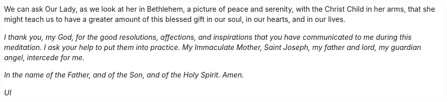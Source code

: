 We can ask Our Lady, as we look at her in Bethlehem, a picture of peace
and serenity, with the Christ Child in her arms, that she might teach us
to have a greater amount of this blessed gift in our soul, in our
hearts, and in our lives.

*I thank you, my God, for the good resolutions, affections, and
inspirations that you have communicated to me during this meditation. I
ask your help to put them into practice. My Immaculate Mother, Saint
Joseph, my father and lord, my guardian angel, intercede for me.*

*In the name of the Father, and of the Son, and of the Holy Spirit.
Amen.*

*UI*
